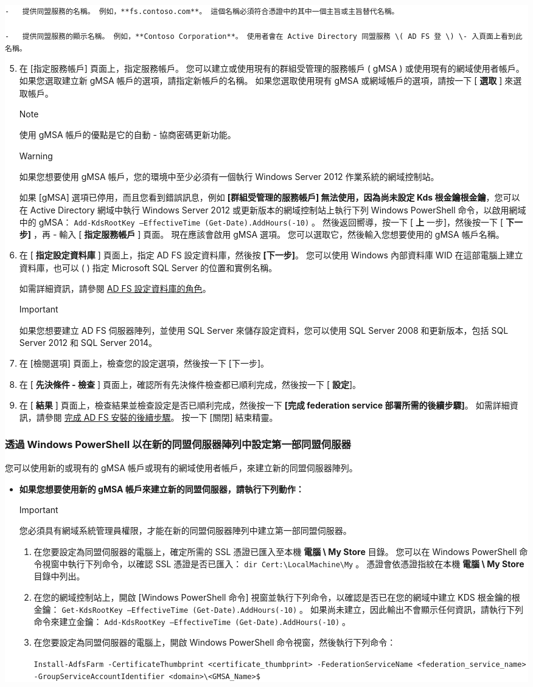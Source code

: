     -   提供同盟服務的名稱。 例如，**fs.contoso.com**。 這個名稱必須符合憑證中的其中一個主旨或主旨替代名稱。

    -   提供同盟服務的顯示名稱。 例如，**Contoso Corporation**。 使用者會在 Active Directory 同盟服務 \( AD FS 登 \) \- 入頁面上看到此名稱。

5.  在 [指定服務帳戶] 頁面上，指定服務帳戶。 您可以建立或使用現有的群組受管理的服務帳戶 \( gMSA \) 或使用現有的網域使用者帳戶。 如果您選取建立新 gMSA 帳戶的選項，請指定新帳戶的名稱。 如果您選取使用現有 gMSA 或網域帳戶的選項，請按一下 [ **選取** ] 來選取帳戶。

    > [!NOTE]
    > 使用 gMSA 帳戶的優點是它的自動 \- 協商密碼更新功能。

    > [!WARNING]
    > 如果您想要使用 gMSA 帳戶，您的環境中至少必須有一個執行 Windows Server 2012 作業系統的網域控制站。
    >
    > 如果 [gMSA] 選項已停用，而且您看到錯誤訊息，例如 **[群組受管理的服務帳戶] 無法使用，因為尚未設定 Kds 根金鑰根金鑰**，您可以在 Active Directory 網域中執行 Windows Server 2012 或更新版本的網域控制站上執行下列 Windows PowerShell 命令，以啟用網域中的 gMSA： `Add-KdsRootKey –EffectiveTime (Get-Date).AddHours(-10)` 。 然後返回嚮導，按一下 [ **上** 一步]，然後按一下 [ **下一步]** ，再 \- 輸入 [ **指定服務帳戶** ] 頁面。 現在應該會啟用 gMSA 選項。 您可以選取它，然後輸入您想要使用的 gMSA 帳戶名稱。

6.  在 [ **指定設定資料庫** ] 頁面上，指定 AD FS 設定資料庫，然後按 **[下一步]**。 您可以使用 Windows 內部資料庫 WID 在這部電腦上建立資料庫，也可以 \( \) 指定 Microsoft SQL Server 的位置和實例名稱。

    如需詳細資訊，請參閱 [AD FS 設定資料庫的角色](../../ad-fs/technical-reference/The-Role-of-the-AD-FS-Configuration-Database.md)。

    > [!IMPORTANT]
    > 如果您想要建立 AD FS 伺服器陣列，並使用 SQL Server 來儲存設定資料，您可以使用 SQL Server 2008 和更新版本，包括 SQL Server 2012 和 SQL Server 2014。

7.  在 [檢閱選項] 頁面上，檢查您的設定選項，然後按一下 [下一步]。

8.  在 [ **先決條件 \- 檢查** ] 頁面上，確認所有先決條件檢查都已順利完成，然後按一下 [ **設定**]。

9. 在 [ **結果** ] 頁面上，檢查結果並檢查設定是否已順利完成，然後按一下 **[完成 federation service 部署所需的後續步驟]**。 如需詳細資訊，請參閱 [完成 AD FS 安裝的後續步驟](https://go.microsoft.com/fwlink/p/?LinkId=286704)。 按一下 [關閉] 結束精靈。

### <a name="to-configure-the-first-federation-server-in-a-new-federation-server-farm-via-windows-powershell"></a>透過 Windows PowerShell 以在新的同盟伺服器陣列中設定第一部同盟伺服器
您可以使用新的或現有的 gMSA 帳戶或現有的網域使用者帳戶，來建立新的同盟伺服器陣列。

-   **如果您想要使用新的 gMSA 帳戶來建立新的同盟伺服器，請執行下列動作：**

    > [!IMPORTANT]
    > 您必須具有網域系統管理員權限，才能在新的同盟伺服器陣列中建立第一部同盟伺服器。

    1.  在您要設定為同盟伺服器的電腦上，確定所需的 SSL 憑證已匯入至本機 **電腦 \\ My Store** 目錄。 您可以在 Windows PowerShell 命令視窗中執行下列命令，以確認 SSL 憑證是否已匯入： `dir Cert:\LocalMachine\My` 。 憑證會依憑證指紋在本機 **電腦 \\ My Store** 目錄中列出。

    2.  在您的網域控制站上，開啟 [Windows PowerShell 命令] 視窗並執行下列命令，以確認是否已在您的網域中建立 KDS 根金鑰的根金鑰： `Get-KdsRootKey –EffectiveTime (Get-Date).AddHours(-10)` 。 如果尚未建立，因此輸出不會顯示任何資訊，請執行下列命令來建立金鑰： `Add-KdsRootKey –EffectiveTime (Get-Date).AddHours(-10)` 。

    3.  在您要設定為同盟伺服器的電腦上，開啟 Windows PowerShell 命令視窗，然後執行下列命令：

        ```
        Install-AdfsFarm -CertificateThumbprint <certificate_thumbprint> -FederationServiceName <federation_service_name> -GroupServiceAccountIdentifier <domain>\<GMSA_Name>$
        ```
